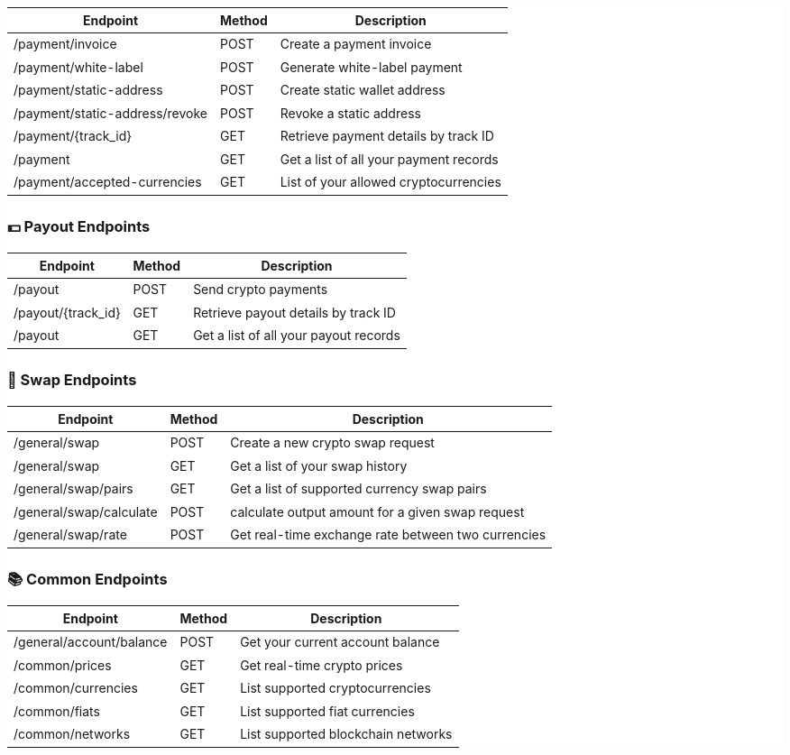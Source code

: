 | Endpoint                     | Method | Description                   |
|------------------------------|--------|------------------------------|
| /payment/invoice              | POST   | Create a payment invoice |
| /payment/white-label          | POST   | Generate white-label payment  |
| /payment/static-address       | POST   | Create static wallet address  |
| /payment/static-address/revoke| POST   | Revoke a static address       |
| /payment/{track_id}           | GET    | Retrieve payment details by track ID  |
| /payment                     | GET    |  Get a list of all your payment records              |
| /payment/accepted-currencies | GET    | List of your allowed cryptocurrencies |
 
### 💵 Payout Endpoints

 | Endpoint              | Method | Description                              |
|-----------------------|--------|------------------------------------------|
| /payout             | POST   | Send crypto payments              |
| /payout/{track_id}  | GET    | Retrieve payout details by track ID      |
| /payout             | GET    | Get a list of all your payout records    |

### 🔁 Swap Endpoints

| Endpoint                    | Method | Description                                         |
|-----------------------------|--------|-----------------------------------------------------|
| /general/swap            | POST   | Create a new crypto swap request                   |
| /general/swap            | GET    | Get a list of your swap history                    |
| /general/swap/pairs      | GET    | Get a list of supported currency swap pairs        |
| /general/swap/calculate  | POST   | calculate output amount for a given swap request    |
| /general/swap/rate       | POST   | Get real-time exchange rate between two currencies |

### 📚 Common Endpoints

| Endpoint                        | Method | Description                                      |
|---------------------------------|--------|--------------------------------------------------|
| /general/account/balance      | POST   | Get your current account balance                 |
| /common/prices                | GET    | Get real-time crypto prices                      |
| /common/currencies           | GET    | List supported cryptocurrencies                  |
| /common/fiats                 | GET    | List supported fiat currencies                   |
| /common/networks              | GET    | List supported blockchain networks               |

